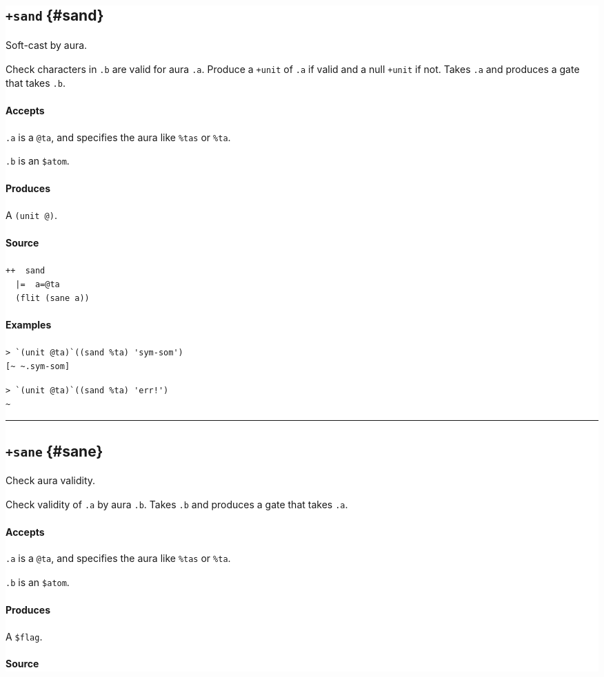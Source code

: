 
## `+sand` {#sand}

Soft-cast by aura.

Check characters in `.b` are valid for aura `.a`. Produce a `+unit` of `.a` if valid and a null `+unit` if not. Takes `.a` and produces a gate that takes `.b`.

#### Accepts

`.a` is a `@ta`, and specifies the aura like `%tas` or `%ta`.

`.b` is an `$atom`.

#### Produces

A `(unit @)`.

#### Source

```hoon
++  sand
  |=  a=@ta
  (flit (sane a))
```

#### Examples

```
> `(unit @ta)`((sand %ta) 'sym-som')
[~ ~.sym-som]
```

```
> `(unit @ta)`((sand %ta) 'err!')
~
```

---

## `+sane` {#sane}

Check aura validity.

Check validity of `.a` by aura `.b`. Takes `.b` and produces a gate that takes `.a`.

#### Accepts

`.a` is a `@ta`, and specifies the aura like `%tas` or `%ta`.

`.b` is an `$atom`.

#### Produces

A `$flag`.

#### Source

